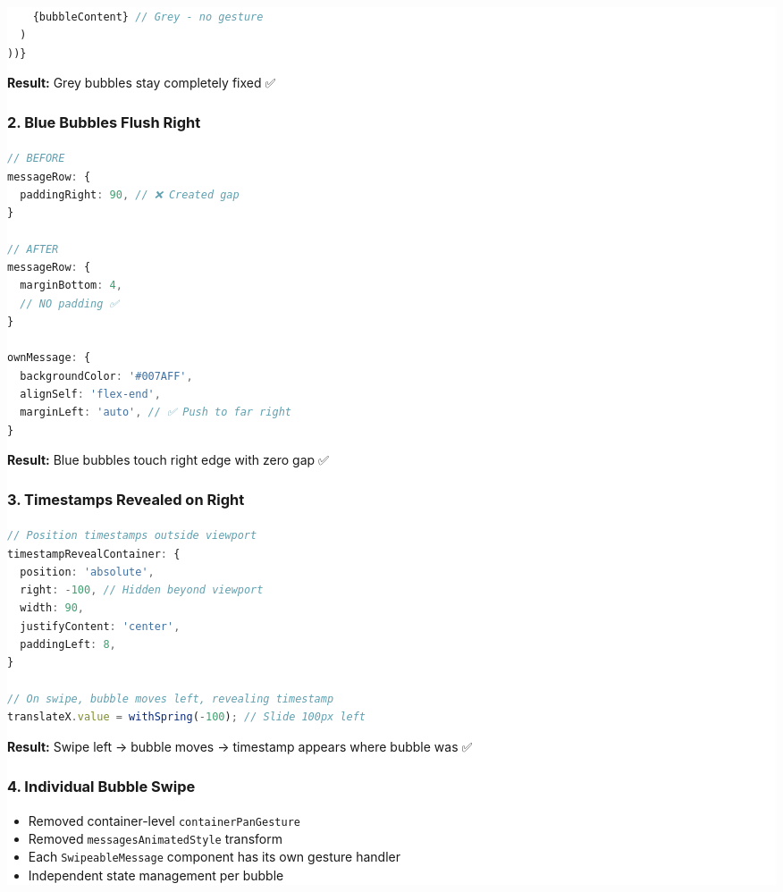 ```typescript
    {bubbleContent} // Grey - no gesture
  )
))}
```

**Result:** Grey bubbles stay completely fixed ✅

### 2. **Blue Bubbles Flush Right**
```typescript
// BEFORE
messageRow: {
  paddingRight: 90, // ❌ Created gap
}

// AFTER
messageRow: {
  marginBottom: 4,
  // NO padding ✅
}

ownMessage: {
  backgroundColor: '#007AFF',
  alignSelf: 'flex-end',
  marginLeft: 'auto', // ✅ Push to far right
}
```

**Result:** Blue bubbles touch right edge with zero gap ✅

### 3. **Timestamps Revealed on Right**
```typescript
// Position timestamps outside viewport
timestampRevealContainer: {
  position: 'absolute',
  right: -100, // Hidden beyond viewport
  width: 90,
  justifyContent: 'center',
  paddingLeft: 8,
}

// On swipe, bubble moves left, revealing timestamp
translateX.value = withSpring(-100); // Slide 100px left
```

**Result:** Swipe left → bubble moves → timestamp appears where bubble was ✅

### 4. **Individual Bubble Swipe**
- Removed container-level `containerPanGesture`
- Removed `messagesAnimatedStyle` transform
- Each `SwipeableMessage` component has its own gesture handler
- Independent state management per bubble
